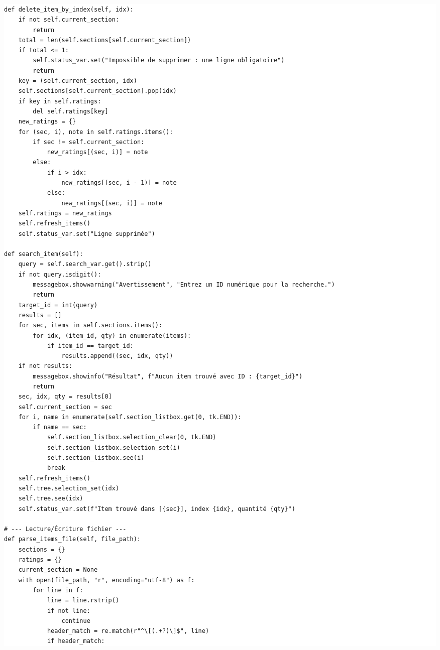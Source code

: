    def delete_item_by_index(self, idx):
        if not self.current_section:
            return
        total = len(self.sections[self.current_section])
        if total <= 1:
            self.status_var.set("Impossible de supprimer : une ligne obligatoire")
            return
        key = (self.current_section, idx)
        self.sections[self.current_section].pop(idx)
        if key in self.ratings:
            del self.ratings[key]
        new_ratings = {}
        for (sec, i), note in self.ratings.items():
            if sec != self.current_section:
                new_ratings[(sec, i)] = note
            else:
                if i > idx:
                    new_ratings[(sec, i - 1)] = note
                else:
                    new_ratings[(sec, i)] = note
        self.ratings = new_ratings
        self.refresh_items()
        self.status_var.set("Ligne supprimée")

    def search_item(self):
        query = self.search_var.get().strip()
        if not query.isdigit():
            messagebox.showwarning("Avertissement", "Entrez un ID numérique pour la recherche.")
            return
        target_id = int(query)
        results = []
        for sec, items in self.sections.items():
            for idx, (item_id, qty) in enumerate(items):
                if item_id == target_id:
                    results.append((sec, idx, qty))
        if not results:
            messagebox.showinfo("Résultat", f"Aucun item trouvé avec ID : {target_id}")
            return
        sec, idx, qty = results[0]
        self.current_section = sec
        for i, name in enumerate(self.section_listbox.get(0, tk.END)):
            if name == sec:
                self.section_listbox.selection_clear(0, tk.END)
                self.section_listbox.selection_set(i)
                self.section_listbox.see(i)
                break
        self.refresh_items()
        self.tree.selection_set(idx)
        self.tree.see(idx)
        self.status_var.set(f"Item trouvé dans [{sec}], index {idx}, quantité {qty}")

    # --- Lecture/Écriture fichier ---
    def parse_items_file(self, file_path):
        sections = {}
        ratings = {}
        current_section = None
        with open(file_path, "r", encoding="utf-8") as f:
            for line in f:
                line = line.rstrip()
                if not line:
                    continue
                header_match = re.match(r"^\[(.+?)\]$", line)
                if header_match: